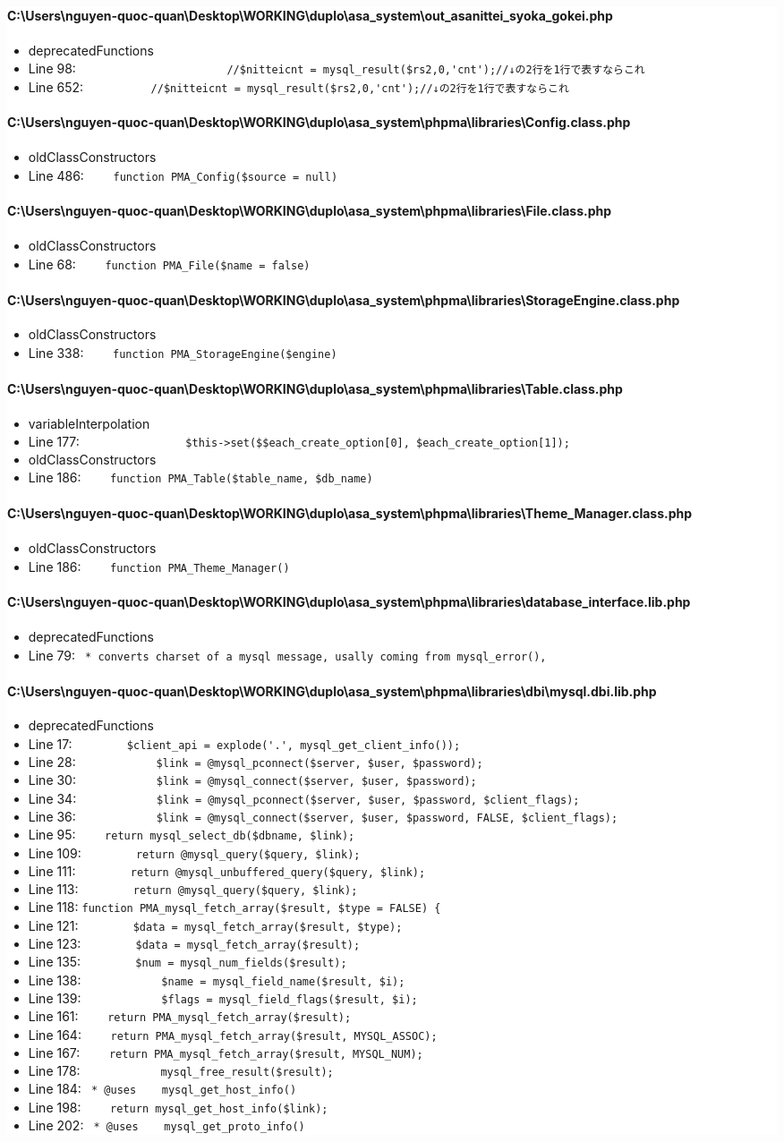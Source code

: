 #### C:\Users\nguyen-quoc-quan\Desktop\WORKING\duplo\asa_system\out_asanittei_syoka_gokei.php
* deprecatedFunctions
 * Line 98: `						//$nitteicnt = mysql_result($rs2,0,'cnt');//↓の2行を1行で表すならこれ`
 * Line 652: `			//$nitteicnt = mysql_result($rs2,0,'cnt');//↓の2行を1行で表すならこれ`

#### C:\Users\nguyen-quoc-quan\Desktop\WORKING\duplo\asa_system\phpma\libraries\Config.class.php
* oldClassConstructors
 * Line 486: `    function PMA_Config($source = null)`

#### C:\Users\nguyen-quoc-quan\Desktop\WORKING\duplo\asa_system\phpma\libraries\File.class.php
* oldClassConstructors
 * Line 68: `    function PMA_File($name = false)`

#### C:\Users\nguyen-quoc-quan\Desktop\WORKING\duplo\asa_system\phpma\libraries\StorageEngine.class.php
* oldClassConstructors
 * Line 338: `    function PMA_StorageEngine($engine)`

#### C:\Users\nguyen-quoc-quan\Desktop\WORKING\duplo\asa_system\phpma\libraries\Table.class.php
* variableInterpolation
 * Line 177: `                $this->set($$each_create_option[0], $each_create_option[1]);`
* oldClassConstructors
 * Line 186: `    function PMA_Table($table_name, $db_name)`

#### C:\Users\nguyen-quoc-quan\Desktop\WORKING\duplo\asa_system\phpma\libraries\Theme_Manager.class.php
* oldClassConstructors
 * Line 186: `    function PMA_Theme_Manager()`

#### C:\Users\nguyen-quoc-quan\Desktop\WORKING\duplo\asa_system\phpma\libraries\database_interface.lib.php
* deprecatedFunctions
 * Line 79: ` * converts charset of a mysql message, usally coming from mysql_error(),`

#### C:\Users\nguyen-quoc-quan\Desktop\WORKING\duplo\asa_system\phpma\libraries\dbi\mysql.dbi.lib.php
* deprecatedFunctions
 * Line 17: `        $client_api = explode('.', mysql_get_client_info());`
 * Line 28: `            $link = @mysql_pconnect($server, $user, $password);`
 * Line 30: `            $link = @mysql_connect($server, $user, $password);`
 * Line 34: `            $link = @mysql_pconnect($server, $user, $password, $client_flags);`
 * Line 36: `            $link = @mysql_connect($server, $user, $password, FALSE, $client_flags);`
 * Line 95: `    return mysql_select_db($dbname, $link);`
 * Line 109: `        return @mysql_query($query, $link);`
 * Line 111: `        return @mysql_unbuffered_query($query, $link);`
 * Line 113: `        return @mysql_query($query, $link);`
 * Line 118: `function PMA_mysql_fetch_array($result, $type = FALSE) {`
 * Line 121: `        $data = mysql_fetch_array($result, $type);`
 * Line 123: `        $data = mysql_fetch_array($result);`
 * Line 135: `        $num = mysql_num_fields($result);`
 * Line 138: `            $name = mysql_field_name($result, $i);`
 * Line 139: `            $flags = mysql_field_flags($result, $i);`
 * Line 161: `    return PMA_mysql_fetch_array($result);`
 * Line 164: `    return PMA_mysql_fetch_array($result, MYSQL_ASSOC);`
 * Line 167: `    return PMA_mysql_fetch_array($result, MYSQL_NUM);`
 * Line 178: `            mysql_free_result($result);`
 * Line 184: ` * @uses    mysql_get_host_info()`
 * Line 198: `    return mysql_get_host_info($link);`
 * Line 202: ` * @uses    mysql_get_proto_info()`